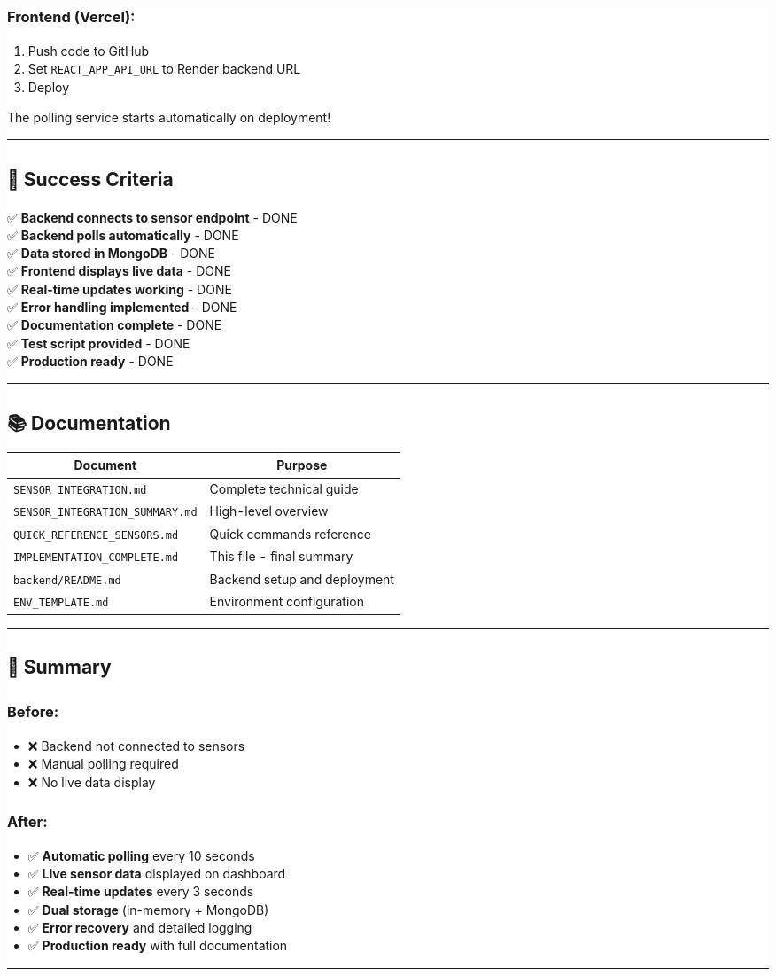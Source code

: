 ### Frontend (Vercel):
1. Push code to GitHub
2. Set `REACT_APP_API_URL` to Render backend URL
3. Deploy

The polling service starts automatically on deployment!

---

## 🎯 Success Criteria

✅ **Backend connects to sensor endpoint** - DONE  
✅ **Backend polls automatically** - DONE  
✅ **Data stored in MongoDB** - DONE  
✅ **Frontend displays live data** - DONE  
✅ **Real-time updates working** - DONE  
✅ **Error handling implemented** - DONE  
✅ **Documentation complete** - DONE  
✅ **Test script provided** - DONE  
✅ **Production ready** - DONE  

---

## 📚 Documentation

| Document | Purpose |
|----------|---------|
| `SENSOR_INTEGRATION.md` | Complete technical guide |
| `SENSOR_INTEGRATION_SUMMARY.md` | High-level overview |
| `QUICK_REFERENCE_SENSORS.md` | Quick commands reference |
| `IMPLEMENTATION_COMPLETE.md` | This file - final summary |
| `backend/README.md` | Backend setup and deployment |
| `ENV_TEMPLATE.md` | Environment configuration |

---

## 🎊 Summary

### Before:
- ❌ Backend not connected to sensors
- ❌ Manual polling required
- ❌ No live data display

### After:
- ✅ **Automatic polling** every 10 seconds
- ✅ **Live sensor data** displayed on dashboard
- ✅ **Real-time updates** every 3 seconds
- ✅ **Dual storage** (in-memory + MongoDB)
- ✅ **Error recovery** and detailed logging
- ✅ **Production ready** with full documentation

---